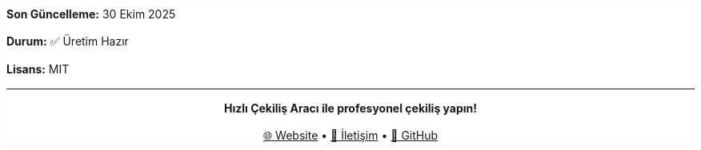 
**Son Güncelleme:** 30 Ekim 2025

**Durum:** ✅ Üretim Hazır

**Lisans:** MIT

---

<div align="center">

**Hızlı Çekiliş Aracı ile profesyonel çekiliş yapın!**

[🌐 Website](https://hizlicekilis.com) • [📧 İletişim](mailto:info@dunyawebtasarim.com) • [🐙 GitHub](https://github.com/dunyawebtasarim/hizlicekilis)

</div>

